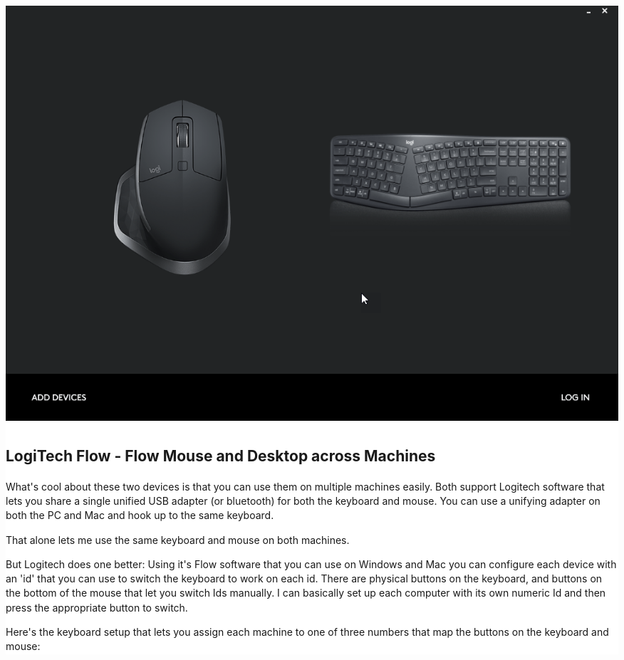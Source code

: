 ![](LogiTechMouseAndKeyboard.png)

## LogiTech Flow - Flow Mouse and Desktop across Machines
What's cool about these two devices is that you can use them on multiple machines easily. Both support Logitech software that lets you share a single unified USB adapter (or bluetooth) for both the keyboard and mouse. You can use a unifying adapter on both the PC and Mac and hook up to the same keyboard.

That alone lets me use the same keyboard and mouse on both machines.

But Logitech does one better: Using it's Flow software that you can use on Windows and Mac you can configure each device with an 'id' that you can use to switch the keyboard to work on each id. There are physical buttons on the keyboard, and buttons on the bottom of the mouse that let you switch Ids manually. I can basically set up each computer with its own numeric Id and then press the appropriate button to switch.

Here's the keyboard setup that lets you assign each machine to one of three numbers that map the buttons on the keyboard and mouse:
